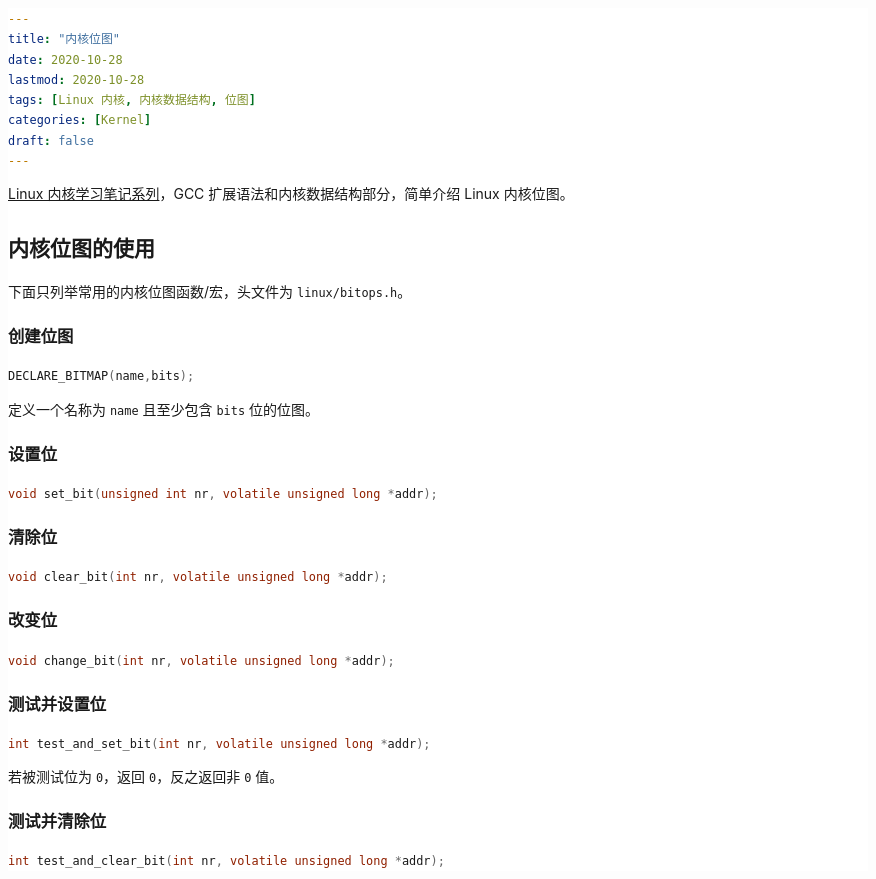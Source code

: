 ```yaml
---
title: "内核位图"
date: 2020-10-28
lastmod: 2020-10-28
tags: [Linux 内核, 内核数据结构, 位图]
categories: [Kernel]
draft: false
---
```


[Linux 内核学习笔记系列](/posts/kernel/kernel)，GCC 扩展语法和内核数据结构部分，简单介绍 Linux 内核位图。



## 内核位图的使用

下面只列举常用的内核位图函数/宏，头文件为 `linux/bitops.h`。

### 创建位图

```c
DECLARE_BITMAP(name,bits);
```

定义一个名称为 `name` 且至少包含 `bits` 位的位图。

### 设置位

```c
void set_bit(unsigned int nr, volatile unsigned long *addr);
```

### 清除位

```c
void clear_bit(int nr, volatile unsigned long *addr);
```

### 改变位

```c
void change_bit(int nr, volatile unsigned long *addr);
```

### 测试并设置位

```c
int test_and_set_bit(int nr, volatile unsigned long *addr);
```

若被测试位为 `0`，返回 `0`，反之返回非 `0` 值。

### 测试并清除位

```c
int test_and_clear_bit(int nr, volatile unsigned long *addr);
```
